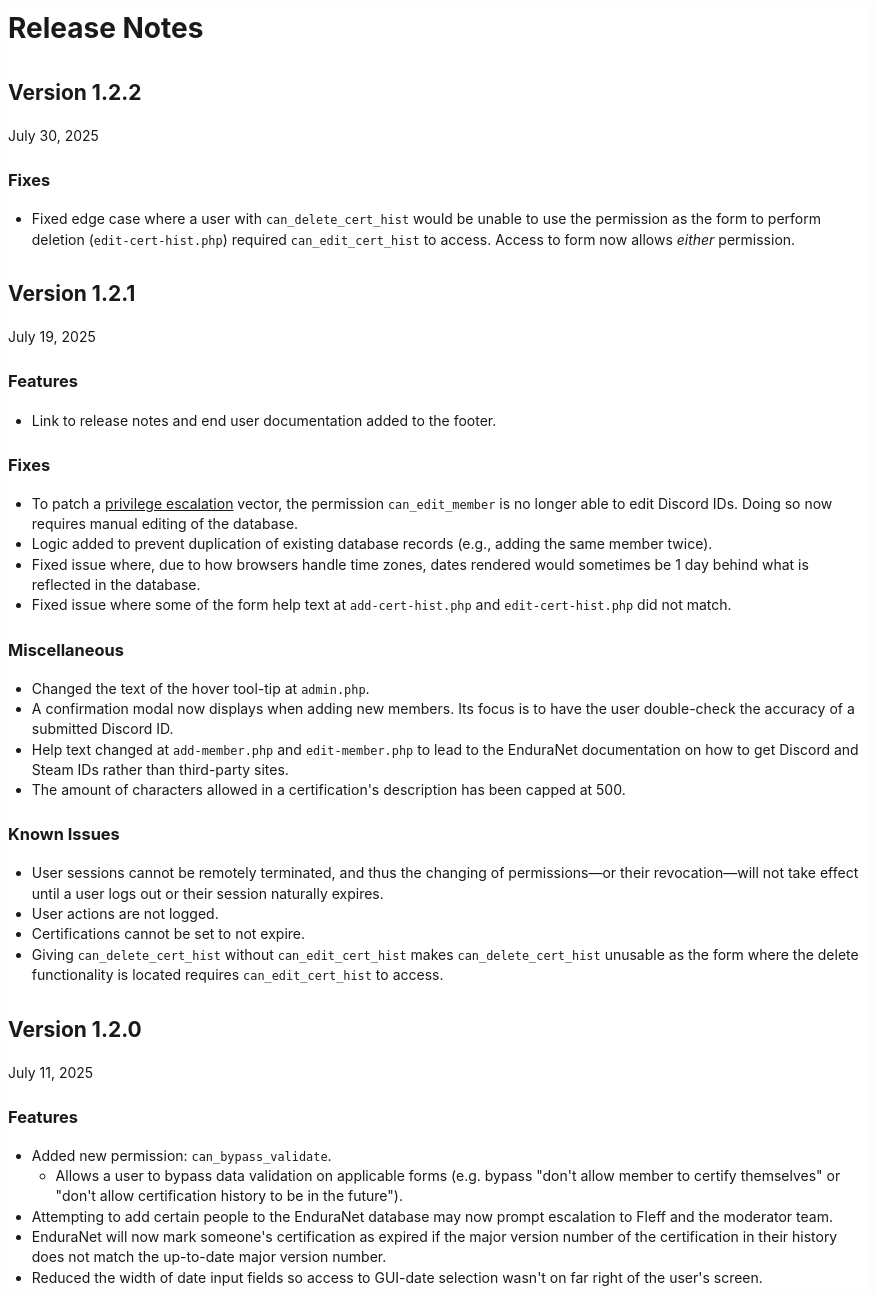 # Release Notes

## Version 1.2.2
July 30, 2025

### Fixes
- Fixed edge case where a user with `can_delete_cert_hist` would be unable to use the permission as the form to perform deletion (`edit-cert-hist.php`) required `can_edit_cert_hist` to access. Access to form now allows _either_ permission.

## Version 1.2.1
July 19, 2025

### Features
- Link to release notes and end user documentation added to the footer.

### Fixes
- To patch a [privilege escalation](https://en.wikipedia.org/wiki/Privilege_escalation) vector, the permission `can_edit_member` is no longer able to edit Discord IDs. Doing so now requires manual editing of the database.
- Logic added to prevent duplication of existing database records (e.g., adding the same member twice).
- Fixed issue where, due to how browsers handle time zones, dates rendered would sometimes be 1 day behind what is reflected in the database.
- Fixed issue where some of the form help text at `add-cert-hist.php` and `edit-cert-hist.php` did not match.

### Miscellaneous
- Changed the text of the hover tool-tip at `admin.php`.
- A confirmation modal now displays when adding new members. Its focus is to have the user double-check the accuracy of a submitted Discord ID.
- Help text changed at `add-member.php` and `edit-member.php` to lead to the EnduraNet documentation on how to get Discord and Steam IDs rather than third-party sites.
- The amount of characters allowed in a certification's description has been capped at 500.

### Known Issues
- User sessions cannot be remotely terminated, and thus the changing of permissions—or their revocation—will not take effect until a user logs out or their session naturally expires.
- User actions are not logged.
- Certifications cannot be set to not expire.
- Giving `can_delete_cert_hist` without `can_edit_cert_hist` makes `can_delete_cert_hist` unusable as the form where the delete functionality is located requires `can_edit_cert_hist` to access.

## Version 1.2.0
July 11, 2025

### Features
* Added new permission: `can_bypass_validate`.
    * Allows a user to bypass data validation on applicable forms (e.g. bypass "don't allow member to certify themselves" or "don't allow certification history to be in the future").
* Attempting to add certain people to the EnduraNet database may now prompt escalation to Fleff and the moderator team.
* EnduraNet will now mark someone's certification as expired if the major version number of the certification in their history does not match the up-to-date major version number.
* Reduced the width of date input fields so access to GUI-date selection wasn't on far right of the user's screen.
